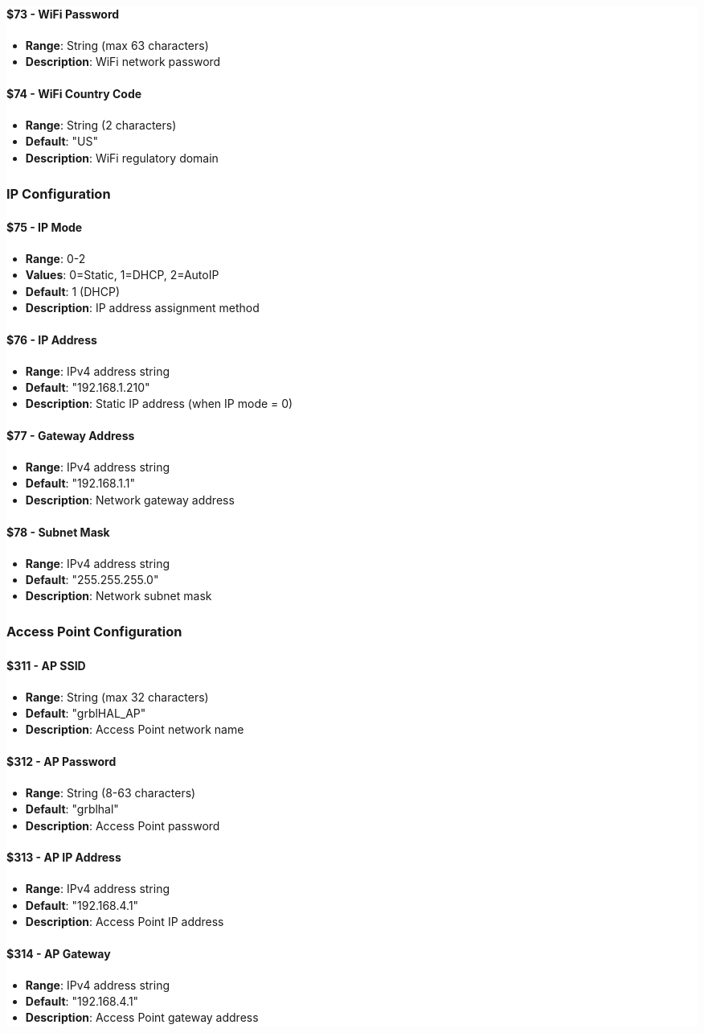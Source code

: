 #### $73 - WiFi Password  
- **Range**: String (max 63 characters)
- **Description**: WiFi network password

#### $74 - WiFi Country Code
- **Range**: String (2 characters)
- **Default**: "US"
- **Description**: WiFi regulatory domain

### IP Configuration

#### $75 - IP Mode
- **Range**: 0-2
- **Values**: 0=Static, 1=DHCP, 2=AutoIP
- **Default**: 1 (DHCP)
- **Description**: IP address assignment method

#### $76 - IP Address
- **Range**: IPv4 address string
- **Default**: "192.168.1.210"
- **Description**: Static IP address (when IP mode = 0)

#### $77 - Gateway Address
- **Range**: IPv4 address string  
- **Default**: "192.168.1.1"
- **Description**: Network gateway address

#### $78 - Subnet Mask
- **Range**: IPv4 address string
- **Default**: "255.255.255.0"
- **Description**: Network subnet mask

### Access Point Configuration

#### $311 - AP SSID
- **Range**: String (max 32 characters)
- **Default**: "grblHAL_AP"
- **Description**: Access Point network name

#### $312 - AP Password
- **Range**: String (8-63 characters)
- **Default**: "grblhal"
- **Description**: Access Point password

#### $313 - AP IP Address
- **Range**: IPv4 address string
- **Default**: "192.168.4.1"
- **Description**: Access Point IP address

#### $314 - AP Gateway
- **Range**: IPv4 address string
- **Default**: "192.168.4.1"
- **Description**: Access Point gateway address

